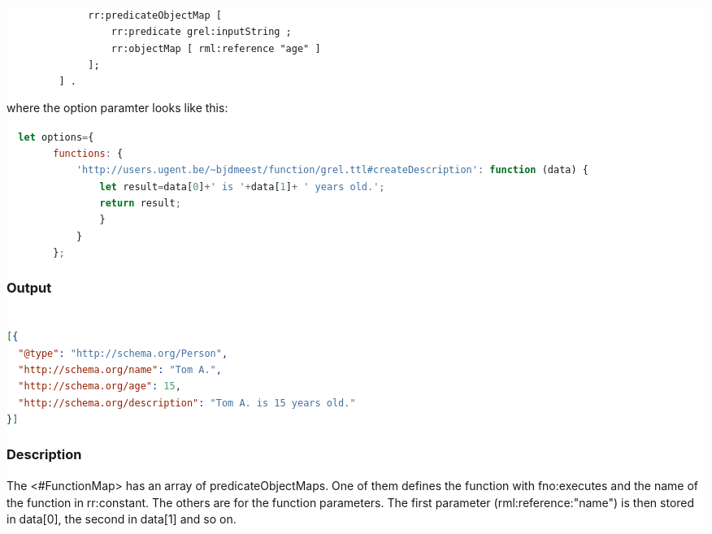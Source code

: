 ```ttl
              rr:predicateObjectMap [
                  rr:predicate grel:inputString ;
                  rr:objectMap [ rml:reference "age" ]
              ];
         ] .

```

where the option paramter looks like this:
```javascript 1.8
  let options={
        functions: {
            'http://users.ugent.be/~bjdmeest/function/grel.ttl#createDescription': function (data) {
                let result=data[0]+' is '+data[1]+ ' years old.'; 
                return result;
                }
            }
        };
```

### Output
```json

[{
  "@type": "http://schema.org/Person",
  "http://schema.org/name": "Tom A.",
  "http://schema.org/age": 15,
  "http://schema.org/description": "Tom A. is 15 years old."
}]
```

### Description
The <#FunctionMap> has an array of predicateObjectMaps. One of them defines the function with fno:executes and the name of the function in rr:constant.
The others are for the function parameters. The first parameter (rml:reference:"name") is then stored in data[0], the second in data[1] and so on.




